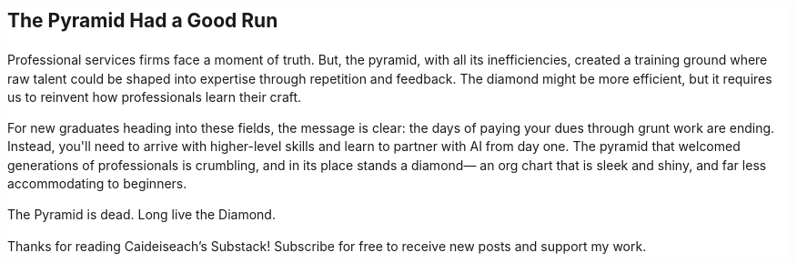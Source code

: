The Pyramid Had a Good Run
--------------------------

Professional services firms face a moment of truth. But, the pyramid, with all its inefficiencies, created a training ground where raw talent could be shaped into expertise through repetition and feedback. The diamond might be more efficient, but it requires us to reinvent how professionals learn their craft.

For new graduates heading into these fields, the message is clear: the days of paying your dues through grunt work are ending. Instead, you'll need to arrive with higher-level skills and learn to partner with AI from day one. The pyramid that welcomed generations of professionals is crumbling, and in its place stands a diamond— an org chart that is sleek and shiny, and far less accommodating to beginners.

The Pyramid is dead. Long live the Diamond.

Thanks for reading Caideiseach’s Substack! Subscribe for free to receive new posts and support my work.

